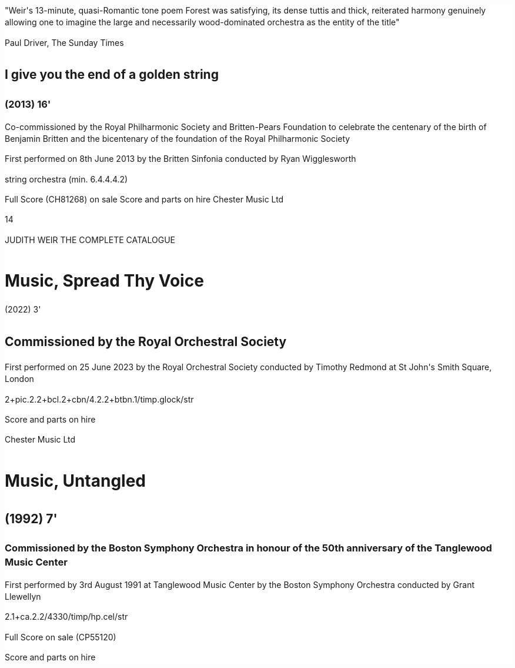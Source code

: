 "Weir's 13-minute, quasi-Romantic tone poem Forest was satisfying, its dense tuttis and thick, reiterated harmony genuinely allowing one to imagine the large and necessarily wood-dominated orchestra as the entity of the title"

Paul Driver, The Sunday Times

## I give you the end of a golden string

### (2013) 16'

Co-commissioned by the Royal Philharmonic Society and Britten-Pears Foundation to celebrate the centenary of the birth of Benjamin Britten and the bicentenary of the foundation of the Royal Philharmonic Society

First performed on 8th June 2013 by the Britten Sinfonia conducted by Ryan Wigglesworth

string orchestra (min. 6.4.4.4.2)

Full Score (CH81268) on sale Score and parts on hire Chester Music Ltd

14

JUDITH WEIR THE COMPLETE CATALOGUE

# Music, Spread Thy Voice

(2022) 3'

## Commissioned by the Royal Orchestral Society

First performed on 25 June 2023 by the Royal Orchestral Society conducted by Timothy Redmond at St John's Smith Square, London

2+pic.2.2+bcl.2+cbn/4.2.2+btbn.1/timp.glock/str

Score and parts on hire

Chester Music Ltd

# Music, Untangled

## (1992) 7'

### Commissioned by the Boston Symphony Orchestra in honour of the 50th anniversary of the Tanglewood Music Center

First performed by 3rd August 1991 at Tanglewood Music Center by the Boston Symphony Orchestra conducted by Grant Llewellyn

2.1+ca.2.2/4330/timp/hp.cel/str

Full Score on sale (CP55120)

Score and parts on hire
